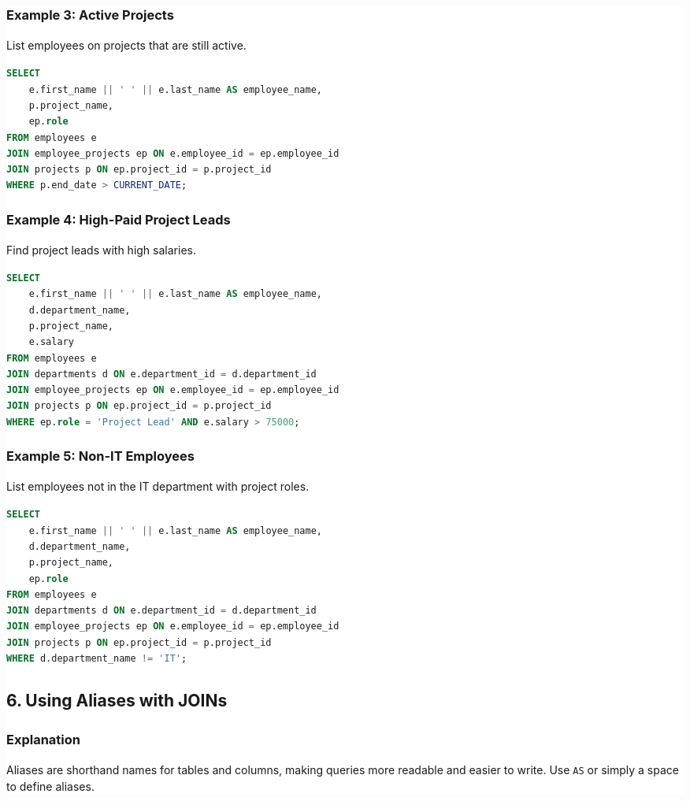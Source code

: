 ### Example 3: Active Projects
List employees on projects that are still active.

```sql
SELECT 
    e.first_name || ' ' || e.last_name AS employee_name,
    p.project_name,
    ep.role
FROM employees e
JOIN employee_projects ep ON e.employee_id = ep.employee_id
JOIN projects p ON ep.project_id = p.project_id
WHERE p.end_date > CURRENT_DATE;
```

### Example 4: High-Paid Project Leads
Find project leads with high salaries.

```sql
SELECT 
    e.first_name || ' ' || e.last_name AS employee_name,
    d.department_name,
    p.project_name,
    e.salary
FROM employees e
JOIN departments d ON e.department_id = d.department_id
JOIN employee_projects ep ON e.employee_id = ep.employee_id
JOIN projects p ON ep.project_id = p.project_id
WHERE ep.role = 'Project Lead' AND e.salary > 75000;
```

### Example 5: Non-IT Employees
List employees not in the IT department with project roles.

```sql
SELECT 
    e.first_name || ' ' || e.last_name AS employee_name,
    d.department_name,
    p.project_name,
    ep.role
FROM employees e
JOIN departments d ON e.department_id = d.department_id
JOIN employee_projects ep ON e.employee_id = ep.employee_id
JOIN projects p ON ep.project_id = p.project_id
WHERE d.department_name != 'IT';
```

## 6. Using Aliases with JOINs

### Explanation
Aliases are shorthand names for tables and columns, making queries more readable and easier to write. Use `AS` or simply a space to define aliases.
